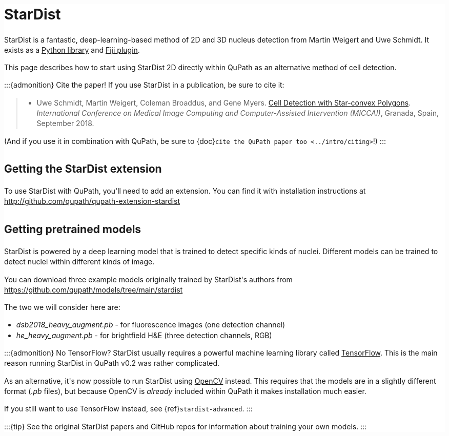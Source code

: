 # StarDist

StarDist is a fantastic, deep-learning-based method of 2D and 3D nucleus detection from Martin Weigert and Uwe Schmidt.
It exists as a [Python library](https://github.com/mpicbg-csbd/stardist) and [Fiji plugin](https://github.com/mpicbg-csbd/stardist-imagej).

This page describes how to start using StarDist 2D directly within QuPath as an alternative method of cell detection.

:::{admonition} Cite the paper!
If you use StarDist in a publication, be sure to cite it:

> - Uwe Schmidt, Martin Weigert, Coleman Broaddus, and Gene Myers. [Cell Detection with Star-convex Polygons](https://arxiv.org/abs/1806.03535). *International Conference on Medical Image Computing and Computer-Assisted Intervention (MICCAI)*, Granada, Spain, September 2018.

(And if you use it in combination with QuPath, be sure to {doc}`cite the QuPath paper too <../intro/citing>`!)
:::

## Getting the StarDist extension

To use StarDist with QuPath, you'll need to add an extension.
You can find it with installation instructions at <http://github.com/qupath/qupath-extension-stardist>

## Getting pretrained models

StarDist is powered by a deep learning model that is trained to detect specific kinds of nuclei.
Different models can be trained to detect nuclei within different kinds of image.

You can download three example models originally trained by StarDist's authors from <https://github.com/qupath/models/tree/main/stardist>

The two we will consider here are:

- *dsb2018_heavy_augment.pb* - for fluorescence images (one detection channel)
- *he_heavy_augment.pb* - for brightfield H&E (three detection channels, RGB)

:::{admonition} No TensorFlow?
StarDist usually requires a powerful machine learning library called [TensorFlow](https://www.tensorflow.org).
This is the main reason running StarDist in QuPath v0.2 was rather complicated.

As an alternative, it's now possible to run StarDist using [OpenCV](http://opencv.org) instead.
This requires that the models are in a slightly different format (*.pb* files),
but because OpenCV is *already* included within QuPath it makes installation
much easier.

If you still want to use TensorFlow instead, see {ref}`stardist-advanced`.
:::

:::{tip}
See the original StarDist papers and GitHub repos for information about training your own models.
:::
